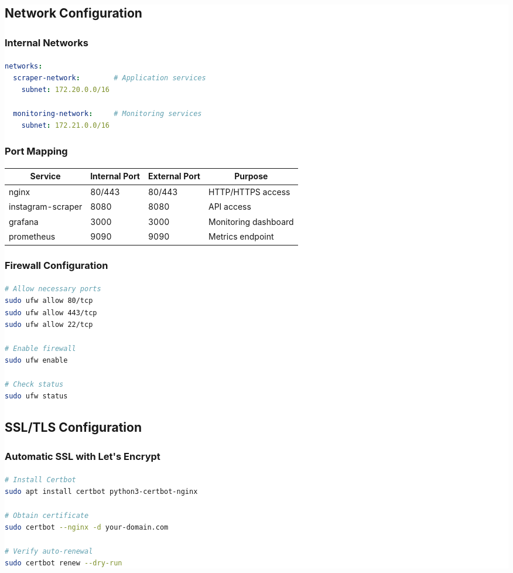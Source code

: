 ## Network Configuration

### Internal Networks

```yaml
networks:
  scraper-network:        # Application services
    subnet: 172.20.0.0/16
  
  monitoring-network:     # Monitoring services
    subnet: 172.21.0.0/16
```

### Port Mapping

| Service | Internal Port | External Port | Purpose |
|---------|---------------|---------------|----------|
| nginx | 80/443 | 80/443 | HTTP/HTTPS access |
| instagram-scraper | 8080 | 8080 | API access |
| grafana | 3000 | 3000 | Monitoring dashboard |
| prometheus | 9090 | 9090 | Metrics endpoint |

### Firewall Configuration

```bash
# Allow necessary ports
sudo ufw allow 80/tcp
sudo ufw allow 443/tcp
sudo ufw allow 22/tcp

# Enable firewall
sudo ufw enable

# Check status
sudo ufw status
```

## SSL/TLS Configuration

### Automatic SSL with Let's Encrypt

```bash
# Install Certbot
sudo apt install certbot python3-certbot-nginx

# Obtain certificate
sudo certbot --nginx -d your-domain.com

# Verify auto-renewal
sudo certbot renew --dry-run
```
